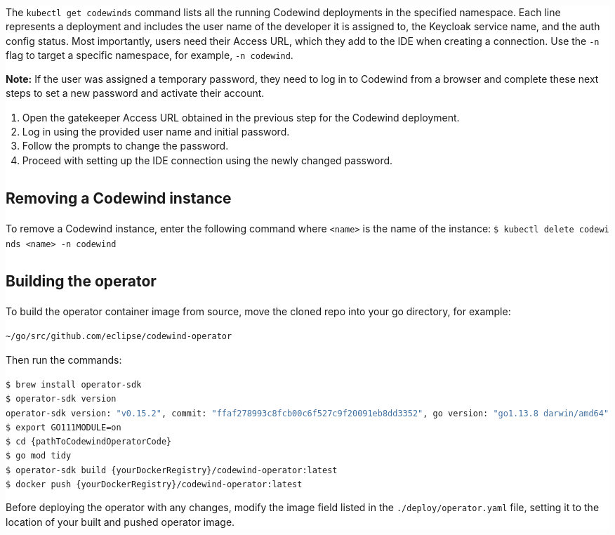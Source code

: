 The `kubectl get codewinds` command lists all the running Codewind deployments in the specified namespace. Each line represents a deployment and includes the user name of the developer it is assigned to, the Keycloak service name, and the auth config status. Most importantly, users need their Access URL, which they add to the IDE when creating a connection. Use the `-n` flag to target a specific namespace, for example, `-n codewind`.

**Note:** If the user was assigned a temporary password, they need to log in to Codewind from a browser and complete these next steps to set a new password and activate their account.

1. Open the gatekeeper Access URL obtained in the previous step for the Codewind deployment.
2. Log in using the provided user name and initial password.
3. Follow the prompts to change the password.
4. Proceed with setting up the IDE connection using the newly changed password.

## Removing a Codewind instance

To remove a Codewind instance, enter the following command where `<name>` is the name of the instance: 
`$ kubectl delete codewinds <name> -n codewind`

## Building the operator

To build the operator container image from source, move the cloned repo into your go directory, for example:

```bash
~/go/src/github.com/eclipse/codewind-operator
```

Then run the commands:

```bash
$ brew install operator-sdk
$ operator-sdk version
operator-sdk version: "v0.15.2", commit: "ffaf278993c8fcb00c6f527c9f20091eb8dd3352", go version: "go1.13.8 darwin/amd64"
$ export GO111MODULE=on
$ cd {pathToCodewindOperatorCode}
$ go mod tidy
$ operator-sdk build {yourDockerRegistry}/codewind-operator:latest
$ docker push {yourDockerRegistry}/codewind-operator:latest
```

Before deploying the operator with any changes, modify the image field listed in the `./deploy/operator.yaml` file, setting it to the location of your built and pushed operator image.
